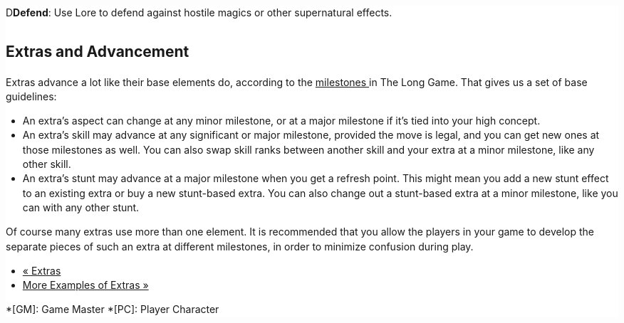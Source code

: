 <span class="fate_font">D</span>**Defend**: Use Lore to defend against hostile magics
or other supernatural effects.

## Extras and Advancement

Extras advance a lot like their base elements do, according to the [milestones
](../../fate-core/long-game "The Long Game" ) in The Long Game. That
gives us a set of base guidelines:

  * An extra’s aspect can change at any minor milestone, or at a major milestone if it’s tied into your high concept.
  * An extra’s skill may advance at any significant or major milestone, provided the move is legal, and you can get new ones at those milestones as well. You can also swap skill ranks between another skill and your extra at a minor milestone, like any other skill.
  * An extra’s stunt may advance at a major milestone when you get a refresh point. This might mean you add a new stunt effect to an existing extra or buy a new stunt-based extra. You can also change out a stunt-based extra at a minor milestone, like you can with any other stunt.

Of course many extras use more than one element. It is recommended that you
allow the players in your game to develop the separate pieces of such an extra
at different milestones, in order to minimize confusion during play.

  * [« Extras](/fate-core/extras)
  * [More Examples of Extras »](/fate-core/more-examples-extras)

  *[GM]: Game Master
  *[PC]: Player Character

